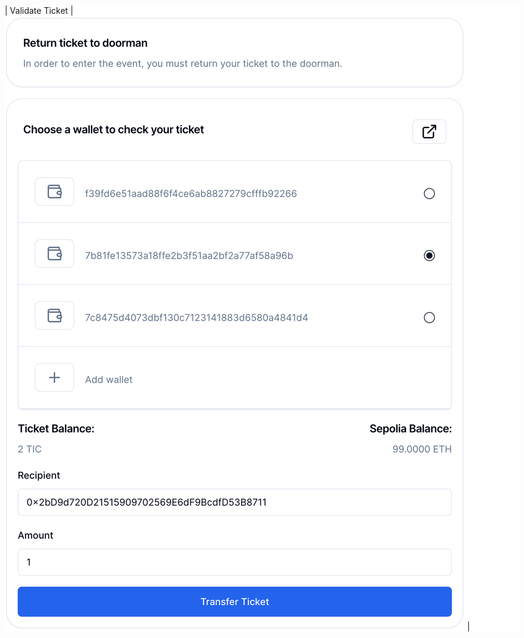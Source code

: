 | Validate Ticket     | ![Validate Ticket](screenshots/validate-ticket.png "Validate Ticket")             |

```

```
